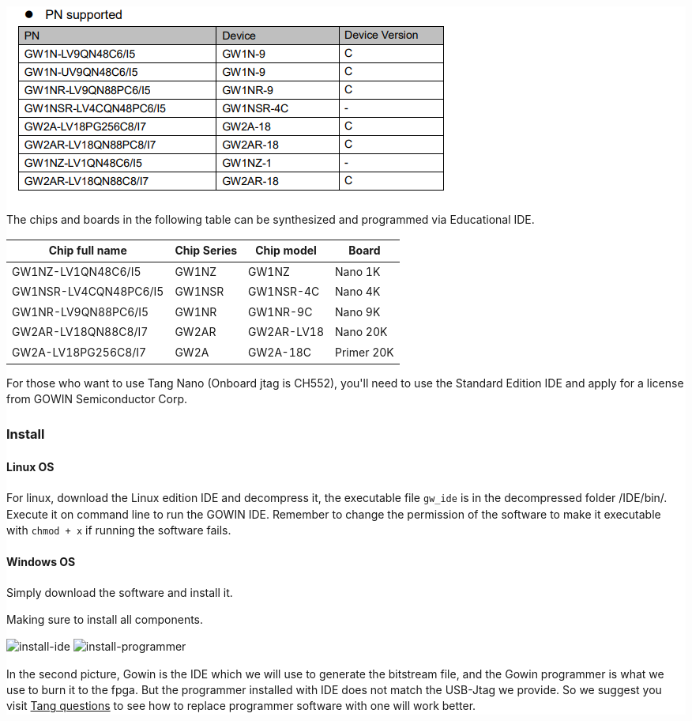 ![educational_device](./assets/educational_device.png)

The chips and boards in the following table can be synthesized and programmed via Educational IDE.

| Chip full name        |Chip Series|Chip model | Board       |
| --------------------- | --------- | --------  | ----------- |
| GW1NZ-LV1QN48C6/I5    | GW1NZ     |GW1NZ      | Nano 1K     |
| GW1NSR-LV4CQN48PC6/I5 | GW1NSR    |GW1NSR-4C  | Nano 4K     |
| GW1NR-LV9QN88PC6/I5   | GW1NR     |GW1NR-9C   | Nano 9K     |
| GW2AR-LV18QN88C8/I7   | GW2AR     |GW2AR-LV18 | Nano 20K    |
| GW2A-LV18PG256C8/I7   | GW2A      |GW2A-18C   | Primer 20K  |

For those who want to use Tang Nano (Onboard jtag is CH552), you'll need to use the Standard Edition IDE and apply for a license from GOWIN Semiconductor Corp.

### Install

#### Linux OS

For linux, download the Linux edition IDE and decompress it, the executable file `gw_ide` is in the decompressed folder /IDE/bin/. Execute it on command line to run the GOWIN IDE. Remember to change the permission of the software to make it executable with `chmod + x` if running the software fails.

#### Windows OS

Simply download the software and install it.

Making sure to install all components.

<div>
    <img src="./../../../zh/tang/Tang-Nano-Doc/get_started/assets/IDE-2.png" width=45% alt="install-ide">
    <img src="./../../../zh/tang/Tang-Nano-Doc/get_started/assets/IDE-4.png" width=45% alt="install-programmer">
</div>

In the second picture, Gowin is the IDE which we will use to generate the bitstream file, and the Gowin programmer is what we use to burn it to the fpga. But the programmer installed with IDE does not match the USB-Jtag we provide. So we suggest you visit [Tang questions](./../Tang-Nano-Doc/questions.md) to see how to replace programmer software with one will work better.
